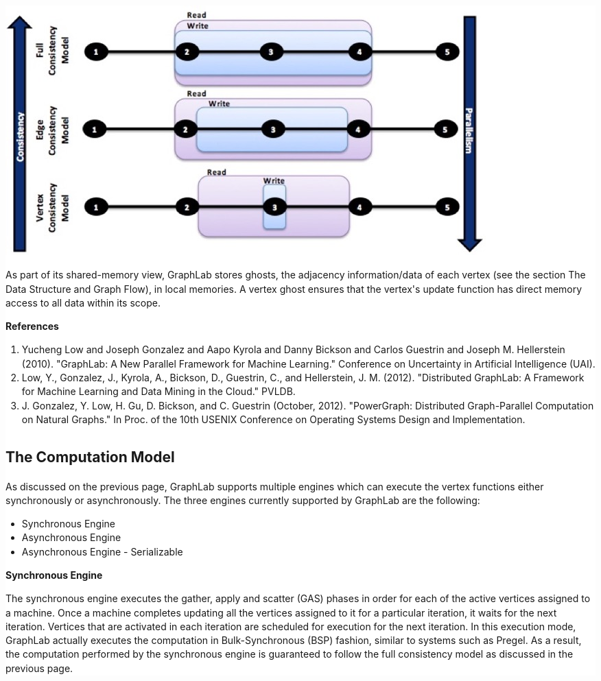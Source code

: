 ![Figure 5.49: The full consistency, the edge consistency, and the vertex consistency models guaranteed by GraphLab. The full consistency model is the strongest, and the vertex consistency is the most relaxed one. As consistency is relaxed, parallelism is increased and vice versa.](/images/14601379103135.jpg)

As part of its shared-memory view, GraphLab stores ghosts, the adjacency information/data of each vertex (see the section The Data Structure and Graph Flow), in local memories. A vertex ghost ensures that the vertex's update function has direct memory access to all data within its scope.

**References**

1. Yucheng Low and Joseph Gonzalez and Aapo Kyrola and Danny Bickson and Carlos Guestrin and Joseph M. Hellerstein (2010). "GraphLab: A New Parallel Framework for Machine Learning." Conference on Uncertainty in Artificial Intelligence (UAI).
2. Low, Y., Gonzalez, J., Kyrola, A., Bickson, D., Guestrin, C., and Hellerstein, J. M. (2012). "Distributed GraphLab: A Framework for Machine Learning and Data Mining in the Cloud." PVLDB.
3. J. Gonzalez, Y. Low, H. Gu, D. Bickson, and C. Guestrin (October, 2012). "PowerGraph: Distributed Graph-Parallel Computation on Natural Graphs." In Proc. of the 10th USENIX Conference on Operating Systems Design and Implementation.

## The Computation Model

As discussed on the previous page, GraphLab supports multiple engines which can execute the vertex functions either synchronously or asynchronously. The three engines currently supported by GraphLab are the following:

+ Synchronous Engine
+ Asynchronous Engine
+ Asynchronous Engine - Serializable

**Synchronous Engine**

The synchronous engine executes the gather, apply and scatter (GAS) phases in order for each of the active vertices assigned to a machine. Once a machine completes updating all the vertices assigned to it for a particular iteration, it waits for the next iteration. Vertices that are activated in each iteration are scheduled for execution for the next iteration. In this execution mode, GraphLab actually executes the computation in Bulk-Synchronous (BSP) fashion, similar to systems such as Pregel. As a result, the computation performed by the synchronous engine is guaranteed to follow the full consistency model as discussed in the previous page.
